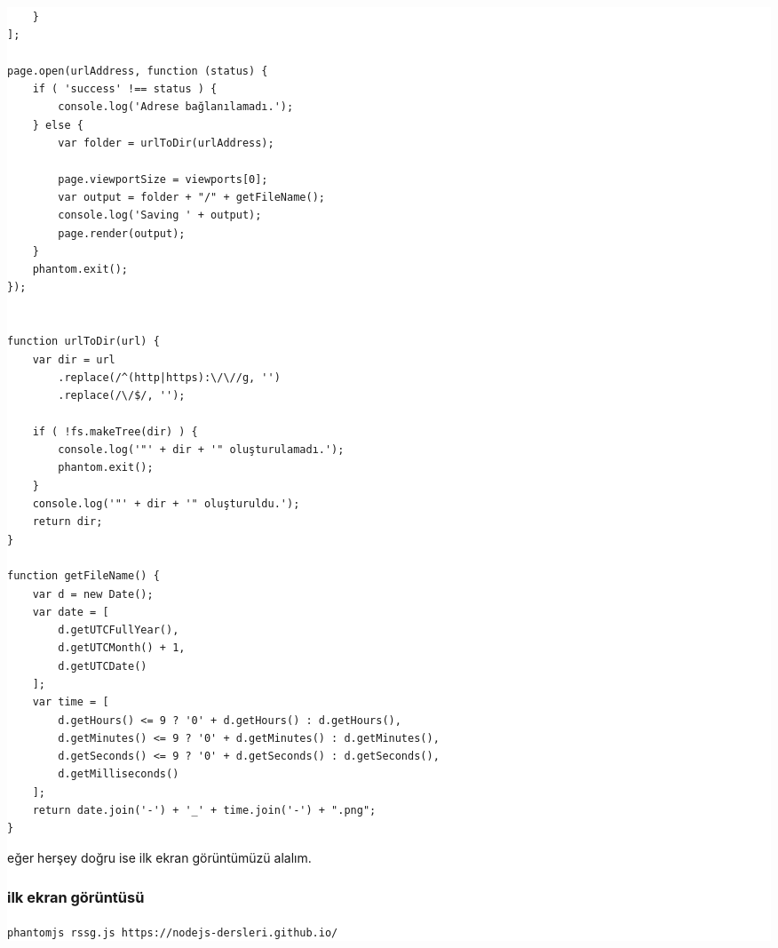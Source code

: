 ```
    }
];

page.open(urlAddress, function (status) {
    if ( 'success' !== status ) {
        console.log('Adrese bağlanılamadı.');
    } else {
        var folder = urlToDir(urlAddress);

        page.viewportSize = viewports[0];
        var output = folder + "/" + getFileName();
        console.log('Saving ' + output);
        page.render(output);
    }
    phantom.exit();
});


function urlToDir(url) {
    var dir = url
        .replace(/^(http|https):\/\//g, '')
        .replace(/\/$/, '');

    if ( !fs.makeTree(dir) ) {
        console.log('"' + dir + '" oluşturulamadı.');
        phantom.exit();
    }
    console.log('"' + dir + '" oluşturuldu.');
    return dir;
}

function getFileName() {
    var d = new Date();
    var date = [
        d.getUTCFullYear(),
        d.getUTCMonth() + 1,
        d.getUTCDate()
    ];
    var time = [
        d.getHours() <= 9 ? '0' + d.getHours() : d.getHours(),
        d.getMinutes() <= 9 ? '0' + d.getMinutes() : d.getMinutes(),
        d.getSeconds() <= 9 ? '0' + d.getSeconds() : d.getSeconds(),
        d.getMilliseconds()
    ];
    return date.join('-') + '_' + time.join('-') + ".png";
}
```
eğer herşey doğru ise ilk ekran görüntümüzü alalım.

### ilk ekran görüntüsü
```
phantomjs rssg.js https://nodejs-dersleri.github.io/
```